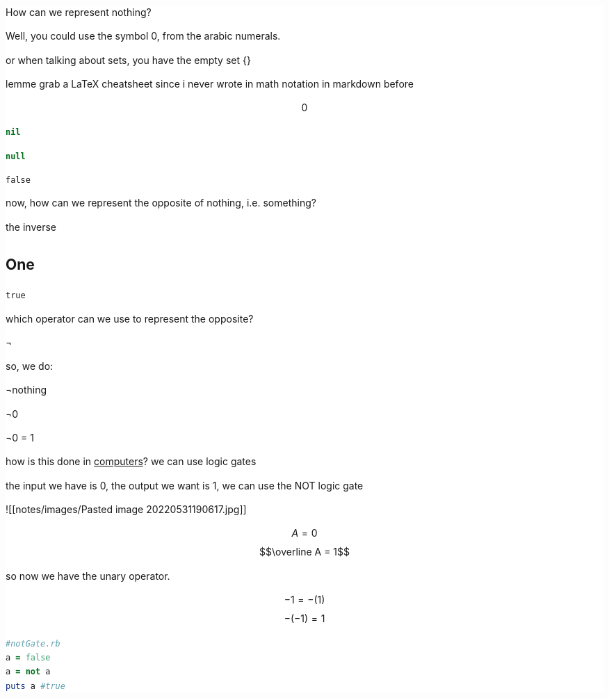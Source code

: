 How can we represent nothing?

Well, you could use the symbol 0, from the arabic numerals.

or when talking about sets, you have the empty set {}

lemme grab a LaTeX cheatsheet since i never wrote in math notation in markdown before

$$0$$

$${}$$

```lua
nil
```

```javascript
null
```

```python
false
```

now, how can we represent the opposite of nothing, i.e. something? 

the inverse

## One

```
true
```

which operator can we use to represent the opposite?

$\neg$

so, we do:

$\neg$nothing

$\neg$0

$\neg$0 = 1

how is this done in [computers](notes/open-source-society-university/computer.md)? we can use logic gates

the input we have is 0, the output we want is 1, we can use the NOT logic gate

![[notes/images/Pasted image 20220531190617.jpg]]

$$A = 0$$
$$\overline A = 1$$

so now we have the unary operator.

$$-1 = -(1)$$
$$-(-1) = 1$$
```ruby
#notGate.rb
a = false
a = not a
puts a #true
```
